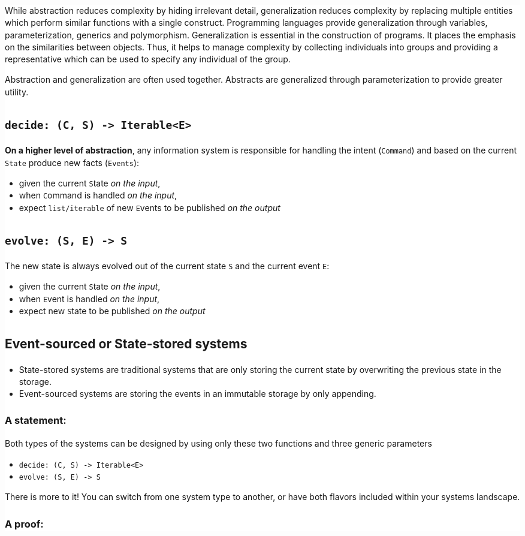 While abstraction reduces complexity by hiding irrelevant detail, generalization reduces complexity by replacing
multiple entities which perform similar functions with a single construct. Programming languages provide generalization
through variables, parameterization, generics and polymorphism. Generalization is essential in the construction of
programs. It places the emphasis on the similarities between objects. Thus, it helps to manage complexity by collecting
individuals into groups and providing a representative which can be used to specify any individual of the group.

Abstraction and generalization are often used together. Abstracts are generalized through parameterization to provide
greater utility.

## `decide: (C, S) -> Iterable<E>`

**On a higher level of abstraction**, any information system is responsible for handling the intent (`Command`) and
based on the current `State` produce new facts (`Events`):

- given the current `S`tate *on the input*,
- when `C`ommand is handled *on the input*,
- expect `list/iterable` of new `E`vents to be published *on the output*

## `evolve: (S, E) -> S`

The new state is always evolved out of the current state `S` and the current event `E`:

- given the current `S`tate *on the input*,
- when `E`vent is handled *on the input*,
- expect new `S`tate to be published *on the output*

## Event-sourced or State-stored systems

- State-stored systems are traditional systems that are only storing the current state by overwriting the previous state
  in the storage.
- Event-sourced systems are storing the events in an immutable storage by only appending.

### A statement:

Both types of the systems can be designed by using only these two functions and three generic parameters

- `decide: (C, S) -> Iterable<E>`
- `evolve: (S, E) -> S`

There is more to it! You can switch from one system type to another, or have both flavors included within your systems
landscape.

### A proof:
